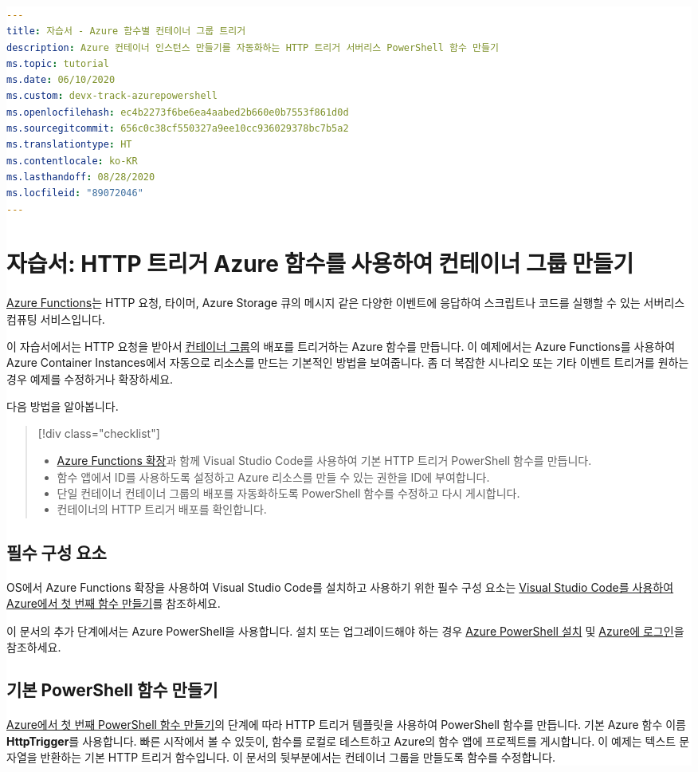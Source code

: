 ```yaml
---
title: 자습서 - Azure 함수별 컨테이너 그룹 트리거
description: Azure 컨테이너 인스턴스 만들기를 자동화하는 HTTP 트리거 서버리스 PowerShell 함수 만들기
ms.topic: tutorial
ms.date: 06/10/2020
ms.custom: devx-track-azurepowershell
ms.openlocfilehash: ec4b2273f6be6ea4aabed2b660e0b7553f861d0d
ms.sourcegitcommit: 656c0c38cf550327a9ee10cc936029378bc7b5a2
ms.translationtype: HT
ms.contentlocale: ko-KR
ms.lasthandoff: 08/28/2020
ms.locfileid: "89072046"
---
```

# <a name="tutorial-use-an-http-triggered-azure-function-to-create-a-container-group"></a>자습서: HTTP 트리거 Azure 함수를 사용하여 컨테이너 그룹 만들기

[Azure Functions](../azure-functions/functions-overview.md)는 HTTP 요청, 타이머, Azure Storage 큐의 메시지 같은 다양한 이벤트에 응답하여 스크립트나 코드를 실행할 수 있는 서버리스 컴퓨팅 서비스입니다.

이 자습서에서는 HTTP 요청을 받아서 [컨테이너 그룹](container-instances-container-groups.md)의 배포를 트리거하는 Azure 함수를 만듭니다. 이 예제에서는 Azure Functions를 사용하여 Azure Container Instances에서 자동으로 리소스를 만드는 기본적인 방법을 보여줍니다. 좀 더 복잡한 시나리오 또는 기타 이벤트 트리거를 원하는 경우 예제를 수정하거나 확장하세요. 

다음 방법을 알아봅니다.

> [!div class="checklist"]
> * [Azure Functions 확장](https://marketplace.visualstudio.com/items?itemName=ms-azuretools.vscode-azurefunctions)과 함께 Visual Studio Code를 사용하여 기본 HTTP 트리거 PowerShell 함수를 만듭니다.
> * 함수 앱에서 ID를 사용하도록 설정하고 Azure 리소스를 만들 수 있는 권한을 ID에 부여합니다.
> * 단일 컨테이너 컨테이너 그룹의 배포를 자동화하도록 PowerShell 함수를 수정하고 다시 게시합니다.
> * 컨테이너의 HTTP 트리거 배포를 확인합니다.

## <a name="prerequisites"></a>필수 구성 요소

OS에서 Azure Functions 확장을 사용하여 Visual Studio Code를 설치하고 사용하기 위한 필수 구성 요소는 [ Visual Studio Code를 사용하여 Azure에서 첫 번째 함수 만들기](../azure-functions/functions-create-first-function-vs-code.md?pivots=programming-language-powershell#configure-your-environment)를 참조하세요.

이 문서의 추가 단계에서는 Azure PowerShell을 사용합니다. 설치 또는 업그레이드해야 하는 경우 [Azure PowerShell 설치][azure-powershell-install] 및 [Azure에 로그인](/powershell/azure/get-started-azureps#sign-in-to-azure)을 참조하세요.

## <a name="create-a-basic-powershell-function"></a>기본 PowerShell 함수 만들기

[Azure에서 첫 번째 PowerShell 함수 만들기](../azure-functions/functions-create-first-function-vs-code.md?pivots=programming-language-powershell)의 단계에 따라 HTTP 트리거 템플릿을 사용하여 PowerShell 함수를 만듭니다. 기본 Azure 함수 이름 **HttpTrigger**를 사용합니다. 빠른 시작에서 볼 수 있듯이, 함수를 로컬로 테스트하고 Azure의 함수 앱에 프로젝트를 게시합니다. 이 예제는 텍스트 문자열을 반환하는 기본 HTTP 트리거 함수입니다. 이 문서의 뒷부분에서는 컨테이너 그룹을 만들도록 함수를 수정합니다.


[terms-of-use]: https://azure.microsoft.com/support/legal/preview-supplemental-terms/
[azure-powershell-install]: /powershell/azure/install-az-ps
[new-azcontainergroup]: /powershell/module/az.containerinstance/new-azcontainergroup
[get-azcontainerinstancelog]: /powershell/module/az.containerinstance/get-azcontainerinstancelog